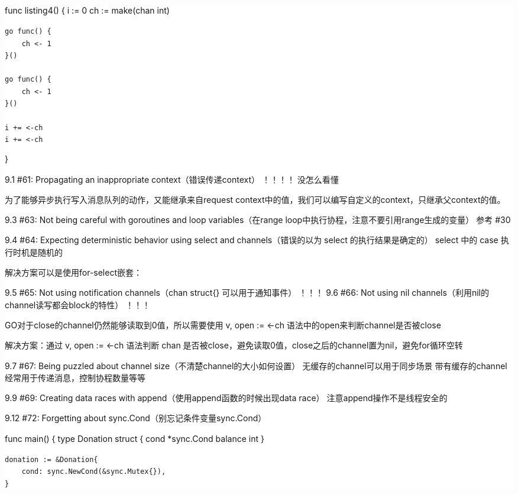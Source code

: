 func listing4() {
    i := 0
    ch := make(chan int)

    go func() {
        ch <- 1
    }()

    go func() {
        ch <- 1
    }()

    i += <-ch
    i += <-ch
}


9.1 #61: Propagating an inappropriate context（错误传递context）
！！！！ 没怎么看懂

为了能够异步执行写入消息队列的动作，又能继承来自request context中的值，我们可以编写自定义的context，只继承父context的值。

9.3 #63: Not being careful with goroutines and loop variables（在range loop中执行协程，注意不要引用range生成的变量）
参考 #30

9.4 #64: Expecting deterministic behavior using select and channels（错误的以为 select 的执行结果是确定的）
select 中的 case 执行时机是随机的

解决方案可以是使用for-select嵌套：


9.5 #65: Not using notification channels（chan struct{} 可以用于通知事件） 
！！！
9.6 #66: Not using nil channels（利用nil的channel读写都会block的特性）
！！！

GO对于close的channel仍然能够读取到0值，所以需要使用 v, open := <-ch 语法中的open来判断channel是否被close

解决方案：通过 v, open := <-ch 语法判断 chan 是否被close，避免读取0值，close之后的channel置为nil，避免for循环空转

9.7 #67: Being puzzled about channel size（不清楚channel的大小如何设置）
无缓存的channel可以用于同步场景
带有缓存的channel经常用于传递消息，控制协程数量等等

9.9 #69: Creating data races with append（使用append函数的时候出现data race）
注意append操作不是线程安全的

9.12 #72: Forgetting about sync.Cond（别忘记条件变量sync.Cond）


func main() {
    type Donation struct {
        cond    *sync.Cond
        balance int
    }

    donation := &Donation{
        cond: sync.NewCond(&sync.Mutex{}),
    }
